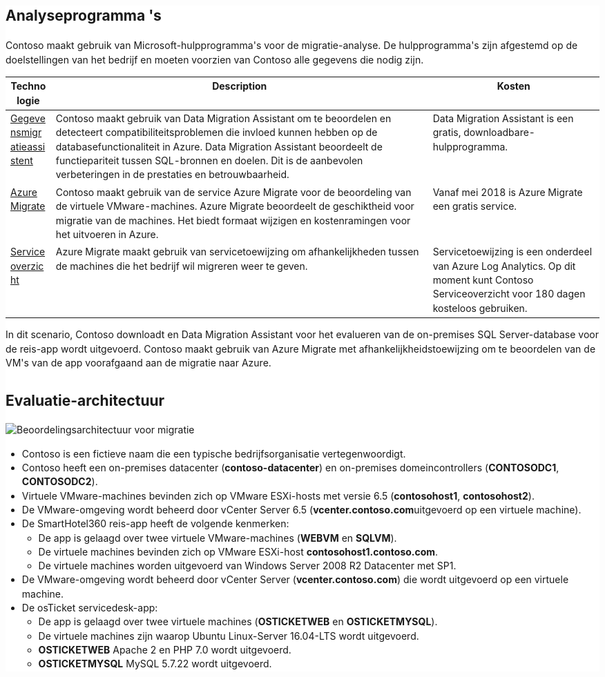 ## <a name="assessment-tools"></a>Analyseprogramma 's

Contoso maakt gebruik van Microsoft-hulpprogramma's voor de migratie-analyse. De hulpprogramma's zijn afgestemd op de doelstellingen van het bedrijf en moeten voorzien van Contoso alle gegevens die nodig zijn.

Technologie | Description | Kosten
--- | --- | ---
[Gegevensmigratieassistent](https://docs.microsoft.com/sql/dma/dma-overview?view=ssdt-18vs2017) | Contoso maakt gebruik van Data Migration Assistant om te beoordelen en detecteert compatibiliteitsproblemen die invloed kunnen hebben op de databasefunctionaliteit in Azure. Data Migration Assistant beoordeelt de functiepariteit tussen SQL-bronnen en doelen. Dit is de aanbevolen verbeteringen in de prestaties en betrouwbaarheid. | Data Migration Assistant is een gratis, downloadbare-hulpprogramma.
[Azure Migrate](https://docs.microsoft.com/azure/migrate/migrate-overview) | Contoso maakt gebruik van de service Azure Migrate voor de beoordeling van de virtuele VMware-machines. Azure Migrate beoordeelt de geschiktheid voor migratie van de machines. Het biedt formaat wijzigen en kostenramingen voor het uitvoeren in Azure.  | Vanaf mei 2018 is Azure Migrate een gratis service.
[Serviceoverzicht](https://docs.microsoft.com/azure/operations-management-suite/operations-management-suite-service-map) | Azure Migrate maakt gebruik van servicetoewijzing om afhankelijkheden tussen de machines die het bedrijf wil migreren weer te geven. | Servicetoewijzing is een onderdeel van Azure Log Analytics. Op dit moment kunt Contoso Serviceoverzicht voor 180 dagen kosteloos gebruiken.

In dit scenario, Contoso downloadt en Data Migration Assistant voor het evalueren van de on-premises SQL Server-database voor de reis-app wordt uitgevoerd. Contoso maakt gebruik van Azure Migrate met afhankelijkheidstoewijzing om te beoordelen van de VM's van de app voorafgaand aan de migratie naar Azure.

## <a name="assessment-architecture"></a>Evaluatie-architectuur

![Beoordelingsarchitectuur voor migratie](./media/contoso-migration-assessment/migration-assessment-architecture.png)

- Contoso is een fictieve naam die een typische bedrijfsorganisatie vertegenwoordigt.
- Contoso heeft een on-premises datacenter (**contoso-datacenter**) en on-premises domeincontrollers (**CONTOSODC1**, **CONTOSODC2**).
- Virtuele VMware-machines bevinden zich op VMware ESXi-hosts met versie 6.5 (**contosohost1**, **contosohost2**).
- De VMware-omgeving wordt beheerd door vCenter Server 6.5 (**vcenter.contoso.com**uitgevoerd op een virtuele machine).
- De SmartHotel360 reis-app heeft de volgende kenmerken:
    - De app is gelaagd over twee virtuele VMware-machines (**WEBVM** en **SQLVM**).
    - De virtuele machines bevinden zich op VMware ESXi-host **contosohost1.contoso.com**.
    - De virtuele machines worden uitgevoerd van Windows Server 2008 R2 Datacenter met SP1.
- De VMware-omgeving wordt beheerd door vCenter Server (**vcenter.contoso.com**) die wordt uitgevoerd op een virtuele machine.
- De osTicket servicedesk-app:
    - De app is gelaagd over twee virtuele machines (**OSTICKETWEB** en **OSTICKETMYSQL**).
    - De virtuele machines zijn waarop Ubuntu Linux-Server 16.04-LTS wordt uitgevoerd.
    - **OSTICKETWEB** Apache 2 en PHP 7.0 wordt uitgevoerd.
    - **OSTICKETMYSQL** MySQL 5.7.22 wordt uitgevoerd.
